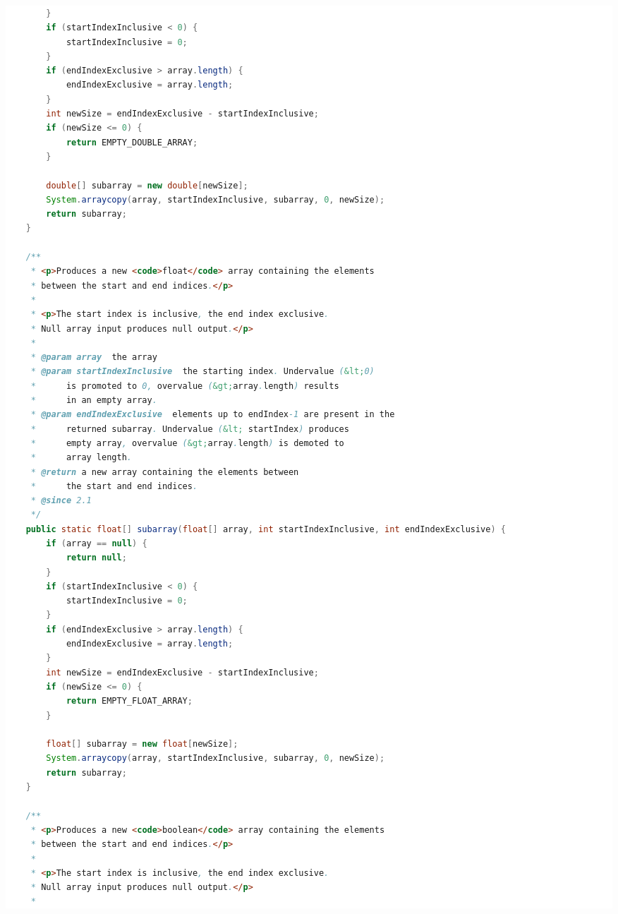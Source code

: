 ```java
        }
        if (startIndexInclusive < 0) {
            startIndexInclusive = 0;
        }
        if (endIndexExclusive > array.length) {
            endIndexExclusive = array.length;
        }
        int newSize = endIndexExclusive - startIndexInclusive;
        if (newSize <= 0) {
            return EMPTY_DOUBLE_ARRAY;
        }

        double[] subarray = new double[newSize];
        System.arraycopy(array, startIndexInclusive, subarray, 0, newSize);
        return subarray;
    }

    /**
     * <p>Produces a new <code>float</code> array containing the elements
     * between the start and end indices.</p>
     *
     * <p>The start index is inclusive, the end index exclusive.
     * Null array input produces null output.</p>
     *
     * @param array  the array
     * @param startIndexInclusive  the starting index. Undervalue (&lt;0)
     *      is promoted to 0, overvalue (&gt;array.length) results
     *      in an empty array.
     * @param endIndexExclusive  elements up to endIndex-1 are present in the
     *      returned subarray. Undervalue (&lt; startIndex) produces
     *      empty array, overvalue (&gt;array.length) is demoted to
     *      array length.
     * @return a new array containing the elements between
     *      the start and end indices.
     * @since 2.1
     */
    public static float[] subarray(float[] array, int startIndexInclusive, int endIndexExclusive) {
        if (array == null) {
            return null;
        }
        if (startIndexInclusive < 0) {
            startIndexInclusive = 0;
        }
        if (endIndexExclusive > array.length) {
            endIndexExclusive = array.length;
        }
        int newSize = endIndexExclusive - startIndexInclusive;
        if (newSize <= 0) {
            return EMPTY_FLOAT_ARRAY;
        }

        float[] subarray = new float[newSize];
        System.arraycopy(array, startIndexInclusive, subarray, 0, newSize);
        return subarray;
    }

    /**
     * <p>Produces a new <code>boolean</code> array containing the elements
     * between the start and end indices.</p>
     *
     * <p>The start index is inclusive, the end index exclusive.
     * Null array input produces null output.</p>
     *
```